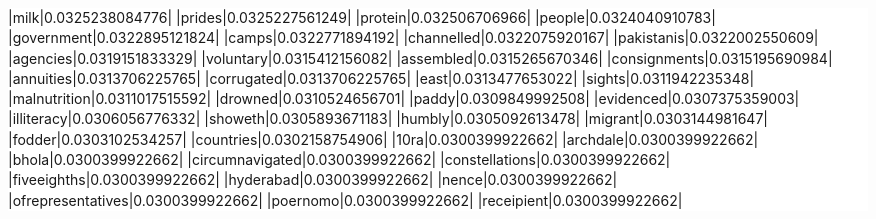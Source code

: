 |milk|0.0325238084776|
|prides|0.0325227561249|
|protein|0.032506706966|
|people|0.0324040910783|
|government|0.0322895121824|
|camps|0.0322771894192|
|channelled|0.0322075920167|
|pakistanis|0.0322002550609|
|agencies|0.0319151833329|
|voluntary|0.0315412156082|
|assembled|0.0315265670346|
|consignments|0.0315195690984|
|annuities|0.0313706225765|
|corrugated|0.0313706225765|
|east|0.0313477653022|
|sights|0.0311942235348|
|malnutrition|0.0311017515592|
|drowned|0.0310524656701|
|paddy|0.0309849992508|
|evidenced|0.0307375359003|
|illiteracy|0.0306056776332|
|showeth|0.0305893671183|
|humbly|0.0305092613478|
|migrant|0.0303144981647|
|fodder|0.0303102534257|
|countries|0.0302158754906|
|10ra|0.0300399922662|
|archdale|0.0300399922662|
|bhola|0.0300399922662|
|circumnavigated|0.0300399922662|
|constellations|0.0300399922662|
|fiveeighths|0.0300399922662|
|hyderabad|0.0300399922662|
|nence|0.0300399922662|
|ofrepresentatives|0.0300399922662|
|poernomo|0.0300399922662|
|receipient|0.0300399922662|